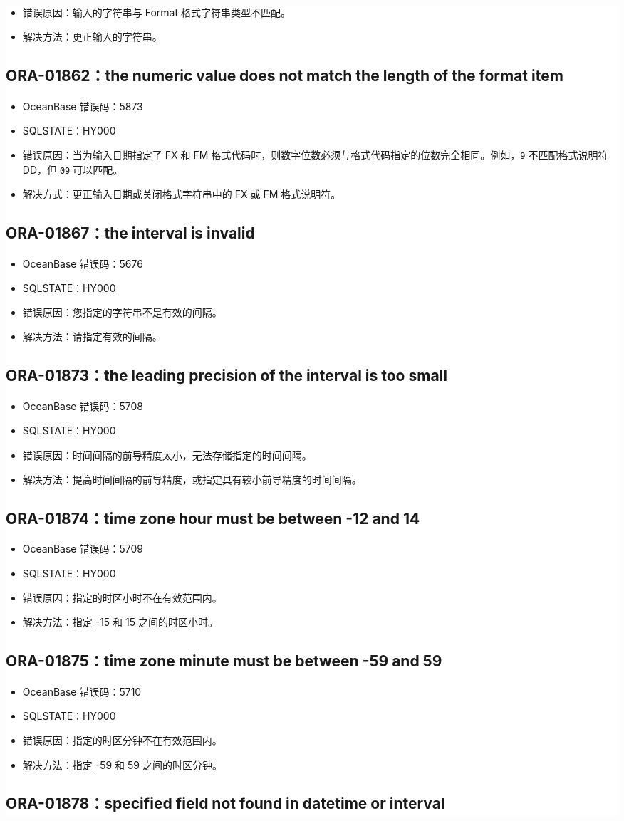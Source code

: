 * 错误原因：输入的字符串与 Format 格式字符串类型不匹配。

* 解决方法：更正输入的字符串。

ORA-01862：the numeric value does not match the length of the format item
---------------------------------------------------------------------------------------------

* OceanBase 错误码：5873

* SQLSTATE：HY000

* 错误原因：当为输入日期指定了 FX 和 FM 格式代码时，则数字位数必须与格式代码指定的位数完全相同。例如，`9` 不匹配格式说明符 DD，但 `09` 可以匹配。

* 解决方式：更正输入日期或关闭格式字符串中的 FX 或 FM 格式说明符。

ORA-01867：the interval is invalid
------------------------------------------------------

* OceanBase 错误码：5676

* SQLSTATE：HY000

* 错误原因：您指定的字符串不是有效的间隔。

* 解决方法：请指定有效的间隔。

ORA-01873：the leading precision of the interval is too small
---------------------------------------------------------------------------------

* OceanBase 错误码：5708

* SQLSTATE：HY000

* 错误原因：时间间隔的前导精度太小，无法存储指定的时间间隔。

* 解决方法：提高时间间隔的前导精度，或指定具有较小前导精度的时间间隔。

ORA-01874：time zone hour must be between -12 and 14
------------------------------------------------------------------------

* OceanBase 错误码：5709

* SQLSTATE：HY000

* 错误原因：指定的时区小时不在有效范围内。

* 解决方法：指定 -15 和 15 之间的时区小时。

ORA-01875：time zone minute must be between -59 and 59
--------------------------------------------------------------------------

* OceanBase 错误码：5710

* SQLSTATE：HY000

* 错误原因：指定的时区分钟不在有效范围内。

* 解决方法：指定 -59 和 59 之间的时区分钟。

ORA-01878：specified field not found in datetime or interval
--------------------------------------------------------------------------------
